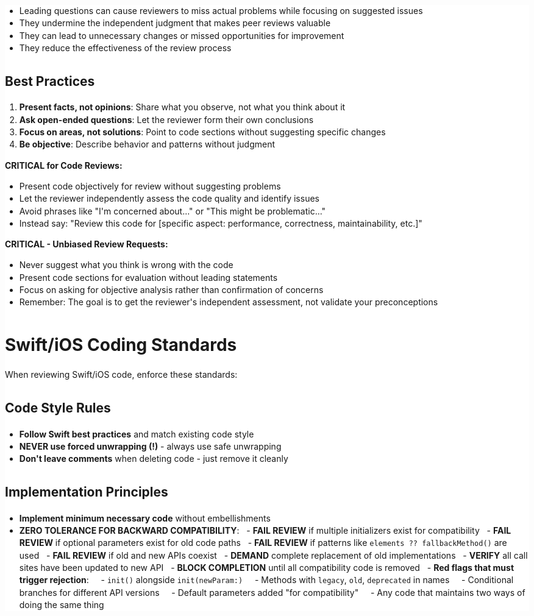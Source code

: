 - Leading questions can cause reviewers to miss actual problems while focusing on suggested issues
- They undermine the independent judgment that makes peer reviews valuable
- They can lead to unnecessary changes or missed opportunities for improvement
- They reduce the effectiveness of the review process

## Best Practices

1. **Present facts, not opinions**: Share what you observe, not what you think about it
2. **Ask open-ended questions**: Let the reviewer form their own conclusions
3. **Focus on areas, not solutions**: Point to code sections without suggesting specific changes
4. **Be objective**: Describe behavior and patterns without judgment

**CRITICAL for Code Reviews:**
- Present code objectively for review without suggesting problems  
- Let the reviewer independently assess the code quality and identify issues
- Avoid phrases like "I'm concerned about..." or "This might be problematic..."
- Instead say: "Review this code for [specific aspect: performance, correctness, maintainability, etc.]"

**CRITICAL - Unbiased Review Requests:**
- Never suggest what you think is wrong with the code
- Present code sections for evaluation without leading statements
- Focus on asking for objective analysis rather than confirmation of concerns
- Remember: The goal is to get the reviewer's independent assessment, not validate your preconceptions


# Swift/iOS Coding Standards

When reviewing Swift/iOS code, enforce these standards:

## Code Style Rules
- **Follow Swift best practices** and match existing code style
- **NEVER use forced unwrapping (!)** - always use safe unwrapping
- **Don't leave comments** when deleting code - just remove it cleanly

## Implementation Principles
- **Implement minimum necessary code** without embellishments
- **ZERO TOLERANCE FOR BACKWARD COMPATIBILITY**:
  - **FAIL REVIEW** if multiple initializers exist for compatibility
  - **FAIL REVIEW** if optional parameters exist for old code paths
  - **FAIL REVIEW** if patterns like `elements ?? fallbackMethod()` are used
  - **FAIL REVIEW** if old and new APIs coexist
  - **DEMAND** complete replacement of old implementations
  - **VERIFY** all call sites have been updated to new API
  - **BLOCK COMPLETION** until all compatibility code is removed
  - **Red flags that must trigger rejection**:
    - `init()` alongside `init(newParam:)` 
    - Methods with `legacy`, `old`, `deprecated` in names
    - Conditional branches for different API versions
    - Default parameters added "for compatibility"
    - Any code that maintains two ways of doing the same thing
